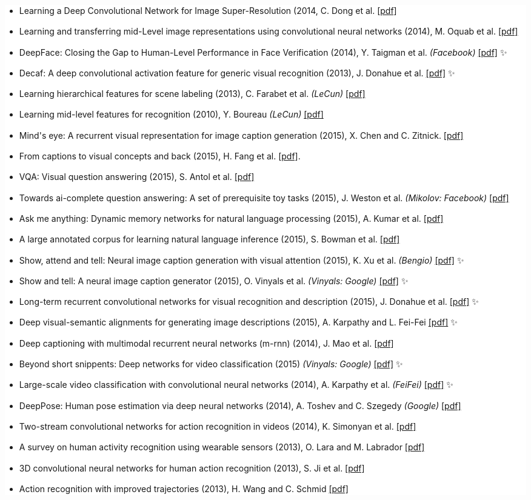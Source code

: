 - Learning a Deep Convolutional Network for Image Super-Resolution (2014, C. Dong et al. [[pdf]](https://www.researchgate.net/profile/Chen_Change_Loy/publication/264552416_Lecture_Notes_in_Computer_Science/links/53e583e50cf25d674e9c280e.pdf)
- Learning and transferring mid-Level image representations using convolutional neural networks (2014), M. Oquab et al. [[pdf]](http://www.cv-foundation.org/openaccess/content_cvpr_2014/papers/Oquab_Learning_and_Transferring_2014_CVPR_paper.pdf)
- DeepFace: Closing the Gap to Human-Level Performance in Face Verification (2014), Y. Taigman et al. *(Facebook)* [[pdf]](http://www.cv-foundation.org/openaccess/content_cvpr_2014/papers/Taigman_DeepFace_Closing_the_2014_CVPR_paper.pdf) :sparkles:
- Decaf: A deep convolutional activation feature for generic visual recognition (2013), J. Donahue et al. [[pdf]](http://arxiv.org/pdf/1310.1531) :sparkles:
- Learning hierarchical features for scene labeling (2013), C. Farabet et al. *(LeCun)* [[pdf]](https://hal-enpc.archives-ouvertes.fr/docs/00/74/20/77/PDF/farabet-pami-13.pdf)
- Learning mid-level features for recognition (2010), Y. Boureau *(LeCun)* [[pdf]](http://ece.duke.edu/~lcarin/boureau-cvpr-10.pdf)

- Mind's eye: A recurrent visual representation for image caption generation (2015), X. Chen and C. Zitnick. [[pdf]](http://www.cv-foundation.org/openaccess/content_cvpr_2015/papers/Chen_Minds_Eye_A_2015_CVPR_paper.pdf)
- From captions to visual concepts and back (2015), H. Fang et al. [[pdf]](http://www.cv-foundation.org/openaccess/content_cvpr_2015/papers/Fang_From_Captions_to_2015_CVPR_paper.pdf).
- VQA: Visual question answering (2015), S. Antol et al. [[pdf]](http://www.cv-foundation.org/openaccess/content_iccv_2015/papers/Antol_VQA_Visual_Question_ICCV_2015_paper.pdf)
- Towards ai-complete question answering: A set of prerequisite toy tasks (2015), J. Weston et al. *(Mikolov: Facebook)* [[pdf]](http://arxiv.org/pdf/1502.05698)
- Ask me anything: Dynamic memory networks for natural language processing (2015), A. Kumar et al. [[pdf]](http://arxiv.org/pdf/1506.07285)
- A large annotated corpus for learning natural language inference (2015), S. Bowman et al. [[pdf]](http://arxiv.org/pdf/1508.05326)
- Show, attend and tell: Neural image caption generation with visual attention (2015), K. Xu et al. *(Bengio)* [[pdf]](http://arxiv.org/pdf/1502.03044) :sparkles:
- Show and tell: A neural image caption generator (2015), O. Vinyals et al. *(Vinyals: Google)* [[pdf]](http://www.cv-foundation.org/openaccess/content_cvpr_2015/papers/Vinyals_Show_and_Tell_2015_CVPR_paper.pdf) :sparkles:
- Long-term recurrent convolutional networks for visual recognition and description (2015), J. Donahue et al. [[pdf]](http://www.cv-foundation.org/openaccess/content_cvpr_2014/papers/Girshick_Rich_Feature_Hierarchies_2014_CVPR_paper.pdf) :sparkles:
- Deep visual-semantic alignments for generating image descriptions (2015), A. Karpathy and L. Fei-Fei [[pdf]](http://www.cv-foundation.org/openaccess/content_cvpr_2015/papers/Karpathy_Deep_Visual-Semantic_Alignments_2015_CVPR_paper.pdf) :sparkles:
- Deep captioning with multimodal recurrent neural networks (m-rnn) (2014), J. Mao et al. [[pdf]](https://arxiv.org/pdf/1412.6632)

- Beyond short snippents: Deep networks for video classification (2015) *(Vinyals: Google)* [[pdf]](http://www.cv-foundation.org/openaccess/content_cvpr_2015/papers/Ng_Beyond_Short_Snippets_2015_CVPR_paper.pdf)  :sparkles:
- Large-scale video classification with convolutional neural networks (2014), A. Karpathy et al. *(FeiFei)* [[pdf]](http://vision.stanford.edu/pdf/karpathy14.pdf) :sparkles:
- DeepPose: Human pose estimation via deep neural networks (2014), A. Toshev and C. Szegedy *(Google)* [[pdf]](http://www.cv-foundation.org/openaccess/content_cvpr_2014/papers/Toshev_DeepPose_Human_Pose_2014_CVPR_paper.pdf)
- Two-stream convolutional networks for action recognition in videos (2014), K. Simonyan et al. [[pdf]](http://papers.nips.cc/paper/5353-two-stream-convolutional-networks-for-action-recognition-in-videos.pdf)
- A survey on human activity recognition using wearable sensors (2013), O. Lara and M. Labrador [[pdf]](http://romisatriawahono.net/lecture/rm/survey/computer%20vision/Lara%20-%20Human%20Activity%20Recognition%20-%202013.pdf)
- 3D convolutional neural networks for human action recognition (2013), S. Ji et al. [[pdf]](http://machinelearning.wustl.edu/mlpapers/paper_files/icml2010_JiXYY10.pdf)
- Action recognition with improved trajectories (2013), H. Wang and C. Schmid [[pdf]](http://www.cv-foundation.org/openaccess/content_iccv_2013/papers/Wang_Action_Recognition_with_2013_ICCV_paper.pdf)